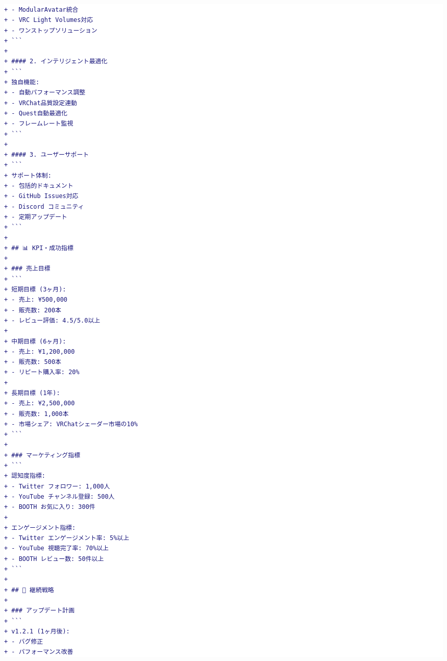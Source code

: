 ```diff
+ - ModularAvatar統合
+ - VRC Light Volumes対応
+ - ワンストップソリューション
+ ```
+ 
+ #### 2. インテリジェント最適化
+ ```
+ 独自機能:
+ - 自動パフォーマンス調整
+ - VRChat品質設定連動
+ - Quest自動最適化
+ - フレームレート監視
+ ```
+ 
+ #### 3. ユーザーサポート
+ ```
+ サポート体制:
+ - 包括的ドキュメント
+ - GitHub Issues対応
+ - Discord コミュニティ
+ - 定期アップデート
+ ```
+ 
+ ## 📊 KPI・成功指標
+ 
+ ### 売上目標
+ ```
+ 短期目標 (3ヶ月):
+ - 売上: ¥500,000
+ - 販売数: 200本
+ - レビュー評価: 4.5/5.0以上
+ 
+ 中期目標 (6ヶ月):
+ - 売上: ¥1,200,000
+ - 販売数: 500本
+ - リピート購入率: 20%
+ 
+ 長期目標 (1年):
+ - 売上: ¥2,500,000
+ - 販売数: 1,000本
+ - 市場シェア: VRChatシェーダー市場の10%
+ ```
+ 
+ ### マーケティング指標
+ ```
+ 認知度指標:
+ - Twitter フォロワー: 1,000人
+ - YouTube チャンネル登録: 500人
+ - BOOTH お気に入り: 300件
+ 
+ エンゲージメント指標:
+ - Twitter エンゲージメント率: 5%以上
+ - YouTube 視聴完了率: 70%以上
+ - BOOTH レビュー数: 50件以上
+ ```
+ 
+ ## 🔄 継続戦略
+ 
+ ### アップデート計画
+ ```
+ v1.2.1 (1ヶ月後):
+ - バグ修正
+ - パフォーマンス改善
```